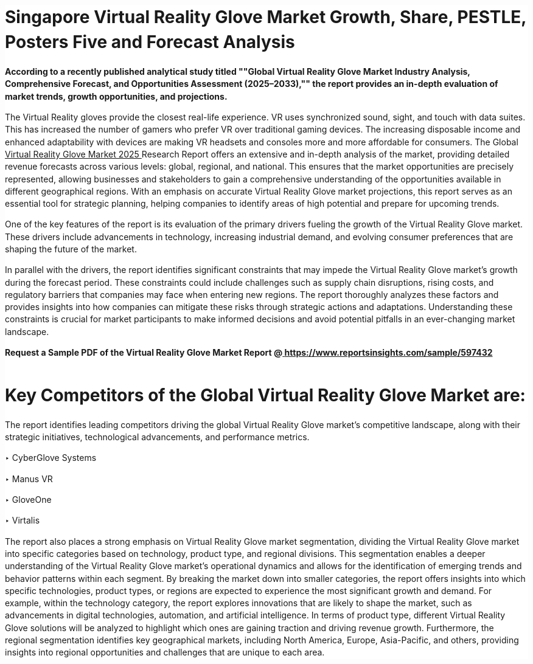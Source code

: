 # Singapore Virtual Reality Glove Market Growth, Share, PESTLE, Posters Five and Forecast Analysis

<strong>According to a recently published analytical study titled ""Global Virtual Reality Glove Market Industry Analysis, Comprehensive Forecast, and Opportunities Assessment (2025–2033),"" the report provides an in-depth evaluation of market trends, growth opportunities, and projections.</strong>

The Virtual Reality gloves provide the closest real-life experience. VR uses synchronized sound, sight, and touch with data suites. This has increased the number of gamers who prefer VR over traditional gaming devices. The increasing disposable income and enhanced adaptability with devices are making VR headsets and consoles more and more affordable for consumers. The Global <a href=https://www.reportsinsights.com/sample/597432>Virtual Reality Glove Market 2025 </a> Research Report offers an extensive and in-depth analysis of the market, providing detailed revenue forecasts across various levels: global, regional, and national. This ensures that the market opportunities are precisely represented, allowing businesses and stakeholders to gain a comprehensive understanding of the opportunities available in different geographical regions. With an emphasis on accurate Virtual Reality Glove market projections, this report serves as an essential tool for strategic planning, helping companies to identify areas of high potential and prepare for upcoming trends.

One of the key features of the report is its evaluation of the primary drivers fueling the growth of the Virtual Reality Glove market. These drivers include advancements in technology, increasing industrial demand, and evolving consumer preferences that are shaping the future of the market. 

In parallel with the drivers, the report identifies significant constraints that may impede the Virtual Reality Glove market’s growth during the forecast period. These constraints could include challenges such as supply chain disruptions, rising costs, and regulatory barriers that companies may face when entering new regions. The report thoroughly analyzes these factors and provides insights into how companies can mitigate these risks through strategic actions and adaptations. Understanding these constraints is crucial for market participants to make informed decisions and avoid potential pitfalls in an ever-changing market landscape.

<strong>Request a Sample PDF of the Virtual Reality Glove Market Report </strong><strong>@<a href=https://www.reportsinsights.com/sample/597432> https://www.reportsinsights.com/sample/597432</a></strong></font>

# <strong>Key Competitors of the Global Virtual Reality Glove Market are:</strong>

The report identifies leading competitors driving the global Virtual Reality Glove market’s competitive landscape, along with their strategic initiatives, technological advancements, and performance metrics.

‣ CyberGlove Systems

‣ Manus VR

‣ GloveOne

‣ Virtalis

The report also places a strong emphasis on Virtual Reality Glove market segmentation, dividing the Virtual Reality Glove market into specific categories based on technology, product type, and regional divisions. This segmentation enables a deeper understanding of the Virtual Reality Glove market’s operational dynamics and allows for the identification of emerging trends and behavior patterns within each segment. By breaking the market down into smaller categories, the report offers insights into which specific technologies, product types, or regions are expected to experience the most significant growth and demand. For example, within the technology category, the report explores innovations that are likely to shape the market, such as advancements in digital technologies, automation, and artificial intelligence. In terms of product type, different Virtual Reality Glove solutions will be analyzed to highlight which ones are gaining traction and driving revenue growth. Furthermore, the regional segmentation identifies key geographical markets, including North America, Europe, Asia-Pacific, and others, providing insights into regional opportunities and challenges that are unique to each area.
